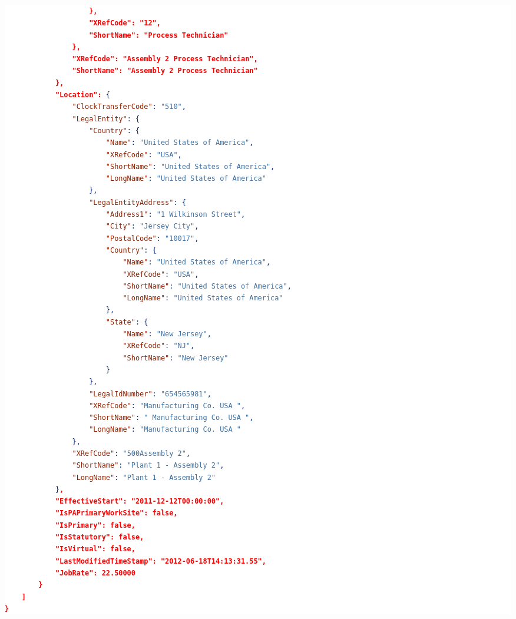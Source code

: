 ```json
                    },
                    "XRefCode": "12",
                    "ShortName": "Process Technician"
                },
                "XRefCode": "Assembly 2 Process Technician",
                "ShortName": "Assembly 2 Process Technician"
            },
            "Location": {
                "ClockTransferCode": "510",
                "LegalEntity": {
                    "Country": {
                        "Name": "United States of America",
                        "XRefCode": "USA",
                        "ShortName": "United States of America",
                        "LongName": "United States of America"
                    },
                    "LegalEntityAddress": {
                        "Address1": "1 Wilkinson Street",
                        "City": "Jersey City",
                        "PostalCode": "10017",
                        "Country": {
                            "Name": "United States of America",
                            "XRefCode": "USA",
                            "ShortName": "United States of America",
                            "LongName": "United States of America"
                        },
                        "State": {
                            "Name": "New Jersey",
                            "XRefCode": "NJ",
                            "ShortName": "New Jersey"
                        }
                    },
                    "LegalIdNumber": "654565981",
                    "XRefCode": "Manufacturing Co. USA ",
                    "ShortName": " Manufacturing Co. USA ",
                    "LongName": "Manufacturing Co. USA "
                },
                "XRefCode": "500Assembly 2",
                "ShortName": "Plant 1 - Assembly 2",
                "LongName": "Plant 1 - Assembly 2"
            },
            "EffectiveStart": "2011-12-12T00:00:00",
            "IsPAPrimaryWorkSite": false,
            "IsPrimary": false,
            "IsStatutory": false,
            "IsVirtual": false,
            "LastModifiedTimeStamp": "2012-06-18T14:13:31.55",
            "JobRate": 22.50000
        }
    ]
}
```
